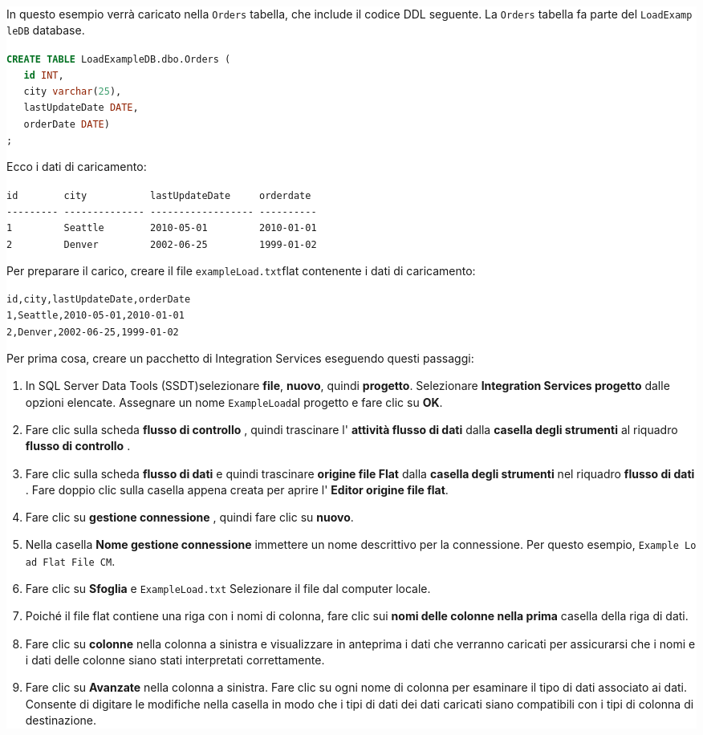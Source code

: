 In questo esempio verrà caricato nella `Orders` tabella, che include il codice DDL seguente. La `Orders` tabella fa parte del `LoadExampleDB` database.  
  
```sql  
CREATE TABLE LoadExampleDB.dbo.Orders (  
   id INT,  
   city varchar(25),  
   lastUpdateDate DATE,  
   orderDate DATE)  
;  
```  
  
Ecco i dati di caricamento:  
  
```  
id        city           lastUpdateDate     orderdate  
--------- -------------- ------------------ ----------  
1         Seattle        2010-05-01         2010-01-01  
2         Denver         2002-06-25         1999-01-02  
```  
  
Per preparare il carico, creare il file `exampleLoad.txt`flat contenente i dati di caricamento:  
  
```  
id,city,lastUpdateDate,orderDate  
1,Seattle,2010-05-01,2010-01-01  
2,Denver,2002-06-25,1999-01-02  
```  
  
Per prima cosa, creare un pacchetto di Integration Services eseguendo questi passaggi:  
  
1.  In SQL Server Data Tools \(SSDT\)selezionare **file**, **nuovo**, quindi **progetto**. Selezionare **Integration Services progetto** dalle opzioni elencate. Assegnare un nome `ExampleLoad`al progetto e fare clic su **OK**.  
  
2.  Fare clic sulla scheda **flusso di controllo** , quindi trascinare l' **attività flusso di dati** dalla **casella degli strumenti** al riquadro **flusso di controllo** .  
  
3.  Fare clic sulla scheda **flusso di dati** e quindi trascinare **origine file Flat** dalla **casella degli strumenti** nel riquadro **flusso di dati** . Fare doppio clic sulla casella appena creata per aprire l' **Editor origine file flat**.  
  
4.  Fare clic su **gestione connessione** , quindi fare clic su **nuovo**.  
  
5.  Nella casella **Nome gestione connessione** immettere un nome descrittivo per la connessione. Per questo esempio, `Example Load Flat File CM`.  
  
6.  Fare clic su **Sfoglia** e `ExampleLoad.txt` Selezionare il file dal computer locale.  
  
7.  Poiché il file flat contiene una riga con i nomi di colonna, fare clic sui **nomi delle colonne nella prima** casella della riga di dati.  
  
8.  Fare clic su **colonne** nella colonna a sinistra e visualizzare in anteprima i dati che verranno caricati per assicurarsi che i nomi e i dati delle colonne siano stati interpretati correttamente.  
  
9. Fare clic su **Avanzate** nella colonna a sinistra. Fare clic su ogni nome di colonna per esaminare il tipo di dati associato ai dati. Consente di digitare le modifiche nella casella in modo che i tipi di dati dei dati caricati siano compatibili con i tipi di colonna di destinazione.  
  